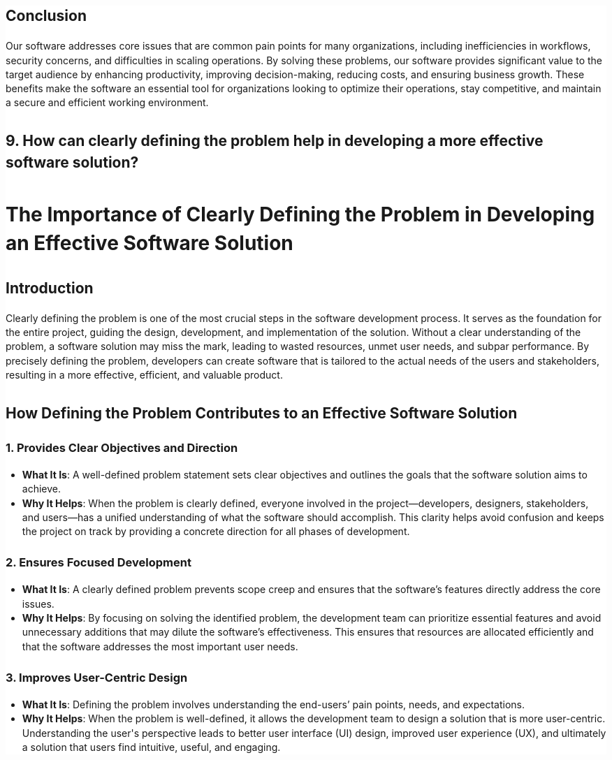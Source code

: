 ## Conclusion

Our software addresses core issues that are common pain points for many organizations, including inefficiencies in workflows, security concerns, and difficulties in scaling operations. By solving these problems, our software provides significant value to the target audience by enhancing productivity, improving decision-making, reducing costs, and ensuring business growth. These benefits make the software an essential tool for organizations looking to optimize their operations, stay competitive, and maintain a secure and efficient working environment.



## 9. How can clearly defining the problem help in developing a more effective software solution?

# The Importance of Clearly Defining the Problem in Developing an Effective Software Solution

## Introduction

Clearly defining the problem is one of the most crucial steps in the software development process. It serves as the foundation for the entire project, guiding the design, development, and implementation of the solution. Without a clear understanding of the problem, a software solution may miss the mark, leading to wasted resources, unmet user needs, and subpar performance. By precisely defining the problem, developers can create software that is tailored to the actual needs of the users and stakeholders, resulting in a more effective, efficient, and valuable product.

## How Defining the Problem Contributes to an Effective Software Solution

### 1. **Provides Clear Objectives and Direction**
   - **What It Is**: A well-defined problem statement sets clear objectives and outlines the goals that the software solution aims to achieve.
   - **Why It Helps**: When the problem is clearly defined, everyone involved in the project—developers, designers, stakeholders, and users—has a unified understanding of what the software should accomplish. This clarity helps avoid confusion and keeps the project on track by providing a concrete direction for all phases of development.

### 2. **Ensures Focused Development**
   - **What It Is**: A clearly defined problem prevents scope creep and ensures that the software’s features directly address the core issues.
   - **Why It Helps**: By focusing on solving the identified problem, the development team can prioritize essential features and avoid unnecessary additions that may dilute the software’s effectiveness. This ensures that resources are allocated efficiently and that the software addresses the most important user needs.

### 3. **Improves User-Centric Design**
   - **What It Is**: Defining the problem involves understanding the end-users’ pain points, needs, and expectations.
   - **Why It Helps**: When the problem is well-defined, it allows the development team to design a solution that is more user-centric. Understanding the user's perspective leads to better user interface (UI) design, improved user experience (UX), and ultimately a solution that users find intuitive, useful, and engaging.
